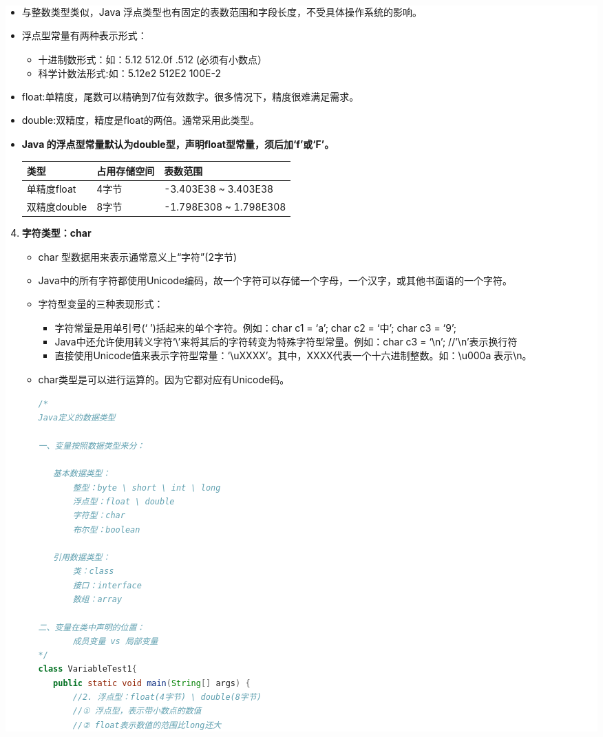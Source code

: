    - 与整数类型类似，Java 浮点类型也有固定的表数范围和字段长度，不受具体操作系统的影响。

   - 浮点型常量有两种表示形式：

     - 十进制数形式：如：5.12 512.0f .512 (必须有小数点）
     - 科学计数法形式:如：5.12e2 512E2 100E-2

   - float:单精度，尾数可以精确到7位有效数字。很多情况下，精度很难满足需求。

   - double:双精度，精度是float的两倍。通常采用此类型。

   - **Java 的浮点型常量默认为double型，声明float型常量，须后加‘f’或‘F’。**

     | 类型         | 占用存储空间 | 表数范围               |
     | ------------ | ------------ | ---------------------- |
     | 单精度float  | 4字节        | -3.403E38 ~ 3.403E38   |
     | 双精度double | 8字节        | -1.798E308 ~ 1.798E308 |

4. **字符类型：char**

   - char 型数据用来表示通常意义上“字符”(2字节)

   - Java中的所有字符都使用Unicode编码，故一个字符可以存储一个字母，一个汉字，或其他书面语的一个字符。

   - 字符型变量的三种表现形式：

     - 字符常量是用单引号(‘ ’)括起来的单个字符。例如：char c1 = ‘a’; char c2 = ‘中’; char c3 = ‘9’;
     - Java中还允许使用转义字符‘\’来将其后的字符转变为特殊字符型常量。例如：char c3 = ‘\n’; //’\n’表示换行符
     - 直接使用Unicode值来表示字符型常量：‘\uXXXX’。其中，XXXX代表一个十六进制整数。如：\u000a 表示\n。

   - char类型是可以进行运算的。因为它都对应有Unicode码。

     ```java
     /*
     Java定义的数据类型

     一、变量按照数据类型来分：

     	基本数据类型：
     		整型：byte \ short \ int \ long
     		浮点型：float \ double
     		字符型：char
     		布尔型：boolean

     	引用数据类型：
     		类：class
     		接口：interface
     		数组：array

     二、变量在类中声明的位置：
     		成员变量 vs 局部变量
     */
     class VariableTest1{
     	public static void main(String[] args) {
     		//2. 浮点型：float(4字节) \ double(8字节)
     		//① 浮点型，表示带小数点的数值
     		//② float表示数值的范围比long还大
